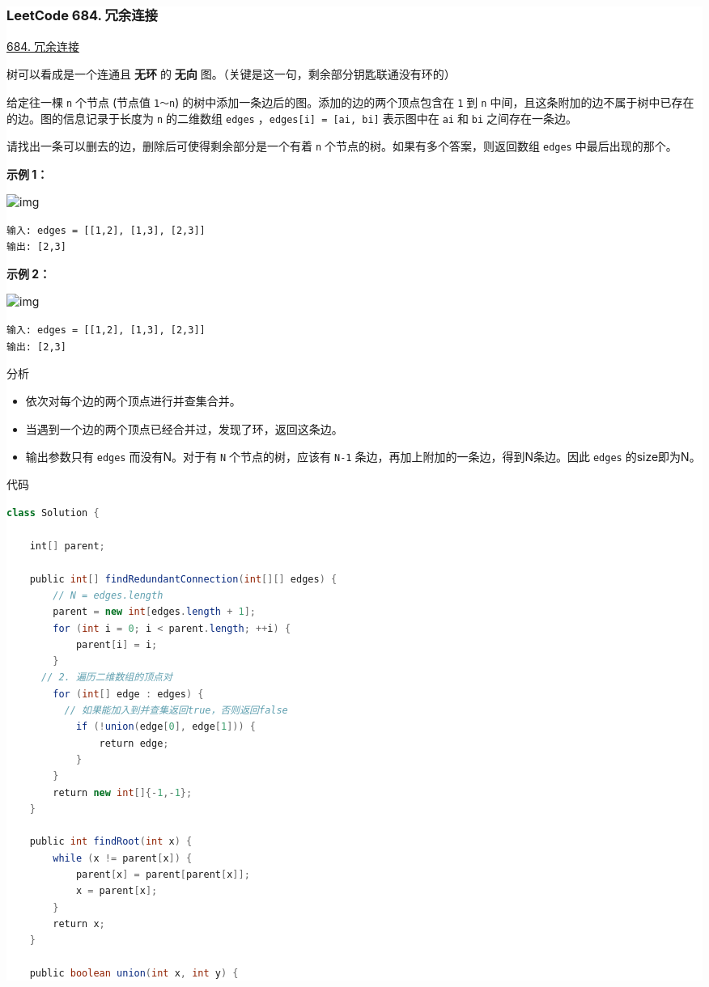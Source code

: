 
### LeetCode 684. 冗余连接

[684. 冗余连接](https://leetcode-cn.com/problems/redundant-connection/)

树可以看成是一个连通且 **无环** 的 **无向** 图。（关键是这一句，剩余部分钥匙联通没有环的）

给定往一棵 `n` 个节点 (节点值 `1～n`) 的树中添加一条边后的图。添加的边的两个顶点包含在 `1` 到 `n` 中间，且这条附加的边不属于树中已存在的边。图的信息记录于长度为 `n` 的二维数组 `edges` ，`edges[i] = [ai, bi]` 表示图中在 `ai` 和 `bi` 之间存在一条边。

请找出一条可以删去的边，删除后可使得剩余部分是一个有着 `n` 个节点的树。如果有多个答案，则返回数组 `edges` 中最后出现的那个。

**示例 1：**

![img](https://fastly.jsdelivr.net/gh/52chen/imagebed2023@main/uPic/1626676174-hOEVUL-image.png)

```cmd
输入: edges = [[1,2], [1,3], [2,3]]  
输出: [2,3]
```

**示例 2：**

![img](https://fastly.jsdelivr.net/gh/52chen/imagebed2023@main/uPic/1626676179-kGxcmu-image.png)

```cmd
输入: edges = [[1,2], [1,3], [2,3]]  
输出: [2,3]
```

分析

- 依次对每个边的两个顶点进行并查集合并。
  
- 当遇到一个边的两个顶点已经合并过，发现了环，返回这条边。
  
- 输出参数只有 `edges` 而没有N。对于有 `N` 个节点的树，应该有 `N-1` 条边，再加上附加的一条边，得到N条边。因此 `edges` 的size即为N。
  

代码

```java
class Solution {  
​  
    int[] parent;  
​  
    public int[] findRedundantConnection(int[][] edges) {  
        // N = edges.length  
        parent = new int[edges.length + 1];  
        for (int i = 0; i < parent.length; ++i) {  
            parent[i] = i;  
        }  
      // 2. 遍历二维数组的顶点对  
        for (int[] edge : edges) {  
          // 如果能加入到并查集返回true，否则返回false  
            if (!union(edge[0], edge[1])) {  
                return edge;  
            }  
        }  
        return new int[]{-1,-1};  
    }  
​  
    public int findRoot(int x) {  
        while (x != parent[x]) {  
            parent[x] = parent[parent[x]];  
            x = parent[x];  
        }  
        return x;  
    }  
​  
    public boolean union(int x, int y) {  
```